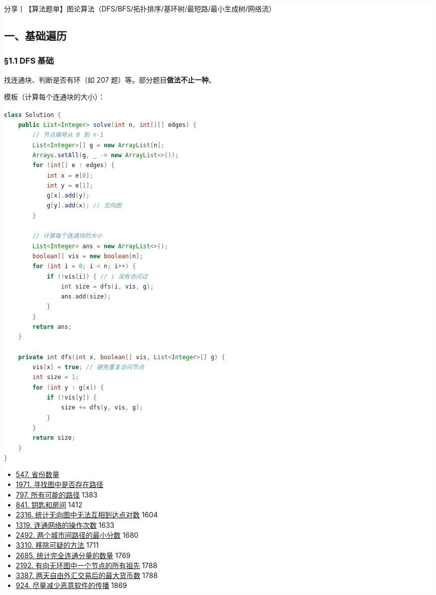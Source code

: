 分享丨【算法题单】图论算法（DFS/BFS/拓扑排序/基环树/最短路/最小生成树/网络流）

## 一、基础遍历

### §1.1 DFS 基础

找连通块、判断是否有环（如 207 题）等。部分题目**做法不止一种**。

模板（计算每个连通块的大小）：

```java
class Solution {
    public List<Integer> solve(int n, int[][] edges) {
        // 节点编号从 0 到 n-1
        List<Integer>[] g = new ArrayList[n];
        Arrays.setAll(g, _ -> new ArrayList<>());
        for (int[] e : edges) {
            int x = e[0];
            int y = e[1];
            g[x].add(y);
            g[y].add(x); // 无向图
        }

        // 计算每个连通块的大小
        List<Integer> ans = new ArrayList<>();
        boolean[] vis = new boolean[n];
        for (int i = 0; i < n; i++) {
            if (!vis[i]) { // i 没有访问过
                int size = dfs(i, vis, g);
                ans.add(size);
            }
        }
        return ans;
    }

    private int dfs(int x, boolean[] vis, List<Integer>[] g) {
        vis[x] = true; // 避免重复访问节点
        int size = 1;
        for (int y : g[x]) {
            if (!vis[y]) {
                size += dfs(y, vis, g);
            }
        }
        return size;
    }
}
```

- [547\. 省份数量](https://leetcode.cn/problems/number-of-provinces/)
- [1971\. 寻找图中是否存在路径](https://leetcode.cn/problems/find-if-path-exists-in-graph/)
- [797\. 所有可能的路径](https://leetcode.cn/problems/all-paths-from-source-to-target/) 1383
- [841\. 钥匙和房间](https://leetcode.cn/problems/keys-and-rooms/) 1412
- [2316\. 统计无向图中无法互相到达点对数](https://leetcode.cn/problems/count-unreachable-pairs-of-nodes-in-an-undirected-graph/) 1604
- [1319\. 连通网络的操作次数](https://leetcode.cn/problems/number-of-operations-to-make-network-connected/) 1633
- [2492\. 两个城市间路径的最小分数](https://leetcode.cn/problems/minimum-score-of-a-path-between-two-cities/) 1680
- [3310\. 移除可疑的方法](https://leetcode.cn/problems/remove-methods-from-project/) 1711
- [2685\. 统计完全连通分量的数量](https://leetcode.cn/problems/count-the-number-of-complete-components/) 1769
- [2192\. 有向无环图中一个节点的所有祖先](https://leetcode.cn/problems/all-ancestors-of-a-node-in-a-directed-acyclic-graph/) 1788
- [3387\. 两天自由外汇交易后的最大货币数](https://leetcode.cn/problems/maximize-amount-after-two-days-of-conversions/) 1788
- [924\. 尽量减少恶意软件的传播](https://leetcode.cn/problems/minimize-malware-spread/) 1869